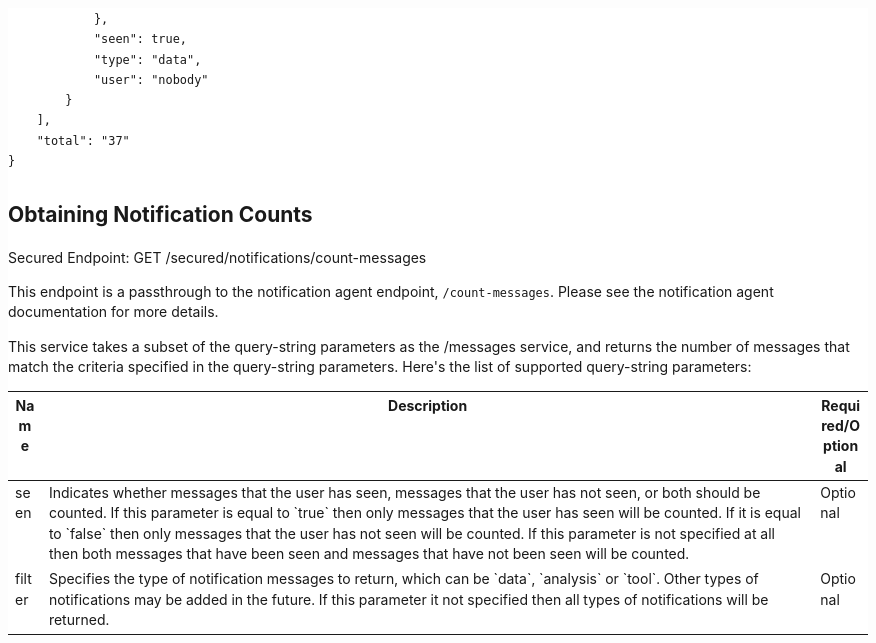 ```
            },
            "seen": true,
            "type": "data",
            "user": "nobody"
        }
    ],
    "total": "37"
}
```

## Obtaining Notification Counts

Secured Endpoint: GET /secured/notifications/count-messages

This endpoint is a passthrough to the notification agent endpoint,
`/count-messages`. Please see the notification agent documentation for more
details.

This service takes a subset of the query-string parameters as the /messages
service, and returns the number of messages that match the criteria specified in
the query-string parameters. Here's the list of supported query-string
parameters:

<table>
    <thead>
        <tr><th>Name</th><th>Description</th><th>Required/Optional</th></tr>
    </thead>
    <tbody>
        <tr>
            <td>seen</td>
            <td>
                Indicates whether messages that the user has seen, messages that
                the user has not seen, or both should be counted. If this
                parameter is equal to `true` then only messages that the user
                has seen will be counted. If it is equal to `false` then only
                messages that the user has not seen will be counted. If this
                parameter is not specified at all then both messages that have
                been seen and messages that have not been seen will be counted.
            </td>
            <td>Optional</td>
        </tr>
        <tr>
            <td>filter</td>
            <td>
                Specifies the type of notification messages to return, which can
                be `data`, `analysis` or `tool`. Other types of notifications
                may be added in the future. If this parameter it not specified
                then all types of notifications will be returned.
            </td>
            <td>Optional</td>
        </tr>
    </tbody>
</table>
